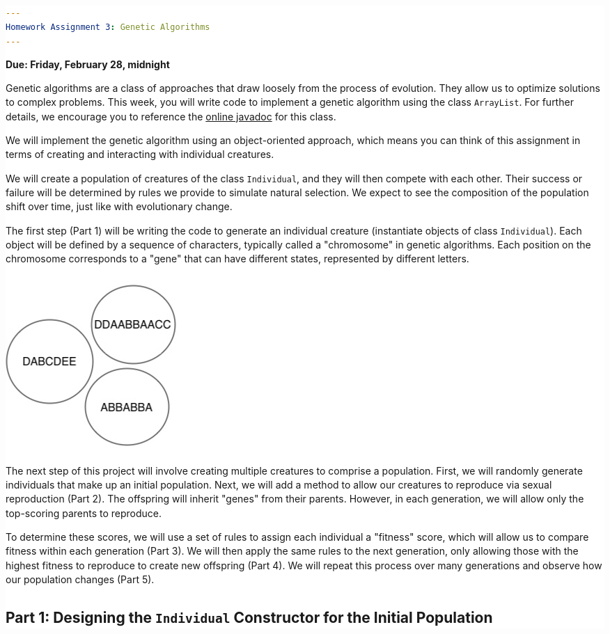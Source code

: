 ```yaml
---
Homework Assignment 3: Genetic Algorithms
---
```

**Due: Friday, February 28, midnight**

Genetic algorithms are a class of approaches that draw loosely from the process of evolution. They allow us to optimize solutions to complex problems. This week, you will write code to implement a genetic algorithm using the class `ArrayList`. For further details, we encourage you to reference the [online javadoc](https://docs.oracle.com/javase/8/docs/api/java/util/ArrayList.html) for this class.

We will implement the genetic algorithm using an object-oriented approach, which means you can think of this assignment in terms of creating and interacting with individual creatures. 

We will create a population of creatures of the class `Individual`, and they will then compete with each other. Their success or failure will be determined by rules we provide to simulate natural selection. We expect to see the composition of the population shift over time, just like with evolutionary change.

The first step (Part 1) will be writing the code to generate an individual creature (instantiate objects of class `Individual`). Each object will be defined by a sequence of characters, typically called a "chromosome" in genetic algorithms. Each position on the chromosome corresponds to a "gene" that can have different states, represented by different letters. 

![Example population](population.jpg)

The next step of this project will involve creating multiple creatures to  comprise a population. First, we will randomly generate individuals that make up an initial population. Next, we will add a method to allow our creatures to reproduce via sexual reproduction (Part 2). The offspring will inherit "genes" from their parents. However, in each generation, we will allow only the top-scoring parents to reproduce. 

To determine these scores, we will use a set of rules to assign each individual a "fitness" score, which will allow us to compare fitness within each generation (Part 3). We will then apply the same rules to the next generation, only allowing those with the highest fitness to reproduce to create new offspring (Part 4). We will repeat this process over many generations and observe how our population changes (Part 5). 

## Part 1: Designing the `Individual` Constructor for the Initial Population
